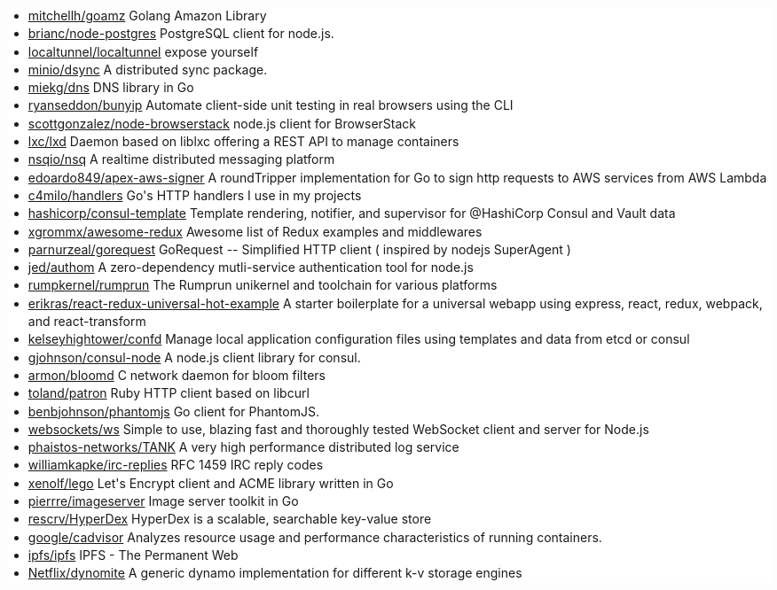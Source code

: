 - [mitchellh/goamz](https://github.com/mitchellh/goamz)
  Golang Amazon Library
- [brianc/node-postgres](https://github.com/brianc/node-postgres)
  PostgreSQL client for node.js.
- [localtunnel/localtunnel](https://github.com/localtunnel/localtunnel)
  expose yourself
- [minio/dsync](https://github.com/minio/dsync)
  A distributed sync package.
- [miekg/dns](https://github.com/miekg/dns)
  DNS library in Go
- [ryanseddon/bunyip](https://github.com/ryanseddon/bunyip)
  Automate client-side unit testing in real browsers using the CLI
- [scottgonzalez/node-browserstack](https://github.com/scottgonzalez/node-browserstack)
  node.js client for BrowserStack
- [lxc/lxd](https://github.com/lxc/lxd)
  Daemon based on liblxc offering a REST API to manage containers
- [nsqio/nsq](https://github.com/nsqio/nsq)
  A realtime distributed messaging platform
- [edoardo849/apex-aws-signer](https://github.com/edoardo849/apex-aws-signer)
  A roundTripper implementation for Go to sign http requests to AWS services from AWS Lambda
- [c4milo/handlers](https://github.com/c4milo/handlers)
  Go's HTTP handlers I use in my projects
- [hashicorp/consul-template](https://github.com/hashicorp/consul-template)
  Template rendering, notifier, and supervisor for @HashiCorp Consul and Vault data
- [xgrommx/awesome-redux](https://github.com/xgrommx/awesome-redux)
  Awesome list of Redux examples and middlewares
- [parnurzeal/gorequest](https://github.com/parnurzeal/gorequest)
  GoRequest -- Simplified HTTP client ( inspired by nodejs SuperAgent )
- [jed/authom](https://github.com/jed/authom)
  A zero-dependency mutli-service authentication tool for node.js
- [rumpkernel/rumprun](https://github.com/rumpkernel/rumprun)
  The Rumprun unikernel and toolchain for various platforms
- [erikras/react-redux-universal-hot-example](https://github.com/erikras/react-redux-universal-hot-example)
  A starter boilerplate for a universal webapp using express, react, redux, webpack, and react-transform
- [kelseyhightower/confd](https://github.com/kelseyhightower/confd)
  Manage local application configuration files using templates and data from etcd or consul
- [gjohnson/consul-node](https://github.com/gjohnson/consul-node)
  A node.js client library for consul.
- [armon/bloomd](https://github.com/armon/bloomd)
  C network daemon for bloom filters
- [toland/patron](https://github.com/toland/patron)
  Ruby HTTP client based on libcurl
- [benbjohnson/phantomjs](https://github.com/benbjohnson/phantomjs)
  Go client for PhantomJS.
- [websockets/ws](https://github.com/websockets/ws)
  Simple to use, blazing fast and thoroughly tested WebSocket client and server for Node.js
- [phaistos-networks/TANK](https://github.com/phaistos-networks/TANK)
  A very high performance distributed log service
- [williamkapke/irc-replies](https://github.com/williamkapke/irc-replies)
  RFC 1459 IRC reply codes
- [xenolf/lego](https://github.com/xenolf/lego)
  Let's Encrypt client and ACME library written in Go
- [pierrre/imageserver](https://github.com/pierrre/imageserver)
  Image server toolkit in Go
- [rescrv/HyperDex](https://github.com/rescrv/HyperDex)
  HyperDex is a scalable, searchable key-value store
- [google/cadvisor](https://github.com/google/cadvisor)
  Analyzes resource usage and performance characteristics of running containers.
- [ipfs/ipfs](https://github.com/ipfs/ipfs)
  IPFS - The Permanent Web
- [Netflix/dynomite](https://github.com/Netflix/dynomite)
  A generic dynamo implementation for different k-v storage engines